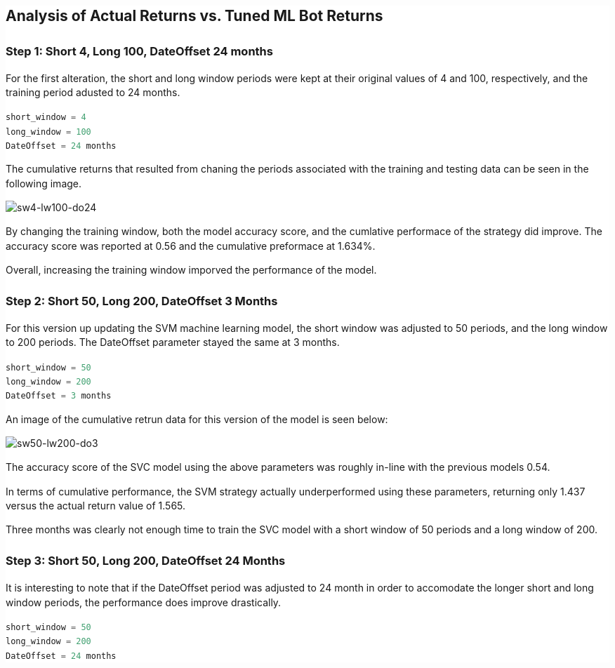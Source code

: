 ## Analysis of Actual Returns vs. Tuned ML Bot Returns


### Step 1: Short 4, Long 100, DateOffset 24 months

For the first alteration, the short and long window periods were kept at their original values of 4 and 100, respectively, and the training period adusted to 24 months.

```python
short_window = 4
long_window = 100
DateOffset = 24 months
```

The cumulative returns that resulted from chaning the periods associated with the training and testing data can be seen in the following image. 

![sw4-lw100-do24](images/sw4-lw100-do24)

By changing the training window, both the model accuracy score, and the cumlative performace of the strategy did improve. The accuracy score was reported at 0.56 and the cumulative preformace at 1.634%. 

Overall, increasing the training window imporved the performance of the model.  


### Step 2: Short 50, Long 200, DateOffset 3 Months

For this version up updating the SVM machine learning model, the short window was adjusted to 50 periods, and the long window to 200 periods. The DateOffset parameter stayed the same at 3 months.

```python
short_window = 50
long_window = 200
DateOffset = 3 months
```

An image of the cumulative retrun data for this version of the model is seen below:

![sw50-lw200-do3](images/sw50-lw200-do3)

The accuracy score of the SVC model using the above parameters was roughly in-line with the previous models 0.54.

In terms of cumulative performance, the SVM strategy actually underperformed using these parameters, returning only 1.437 versus the actual return value of 1.565.

Three months was clearly not enough time to train the SVC model with a short window of 50 periods and a long window of 200.

### Step 3: Short 50, Long 200, DateOffset 24 Months

It is interesting to note that if the DateOffset period was adjusted to 24 month in order to accomodate the longer short and long window periods, the performance does improve drastically. 

```python
short_window = 50
long_window = 200
DateOffset = 24 months
```
